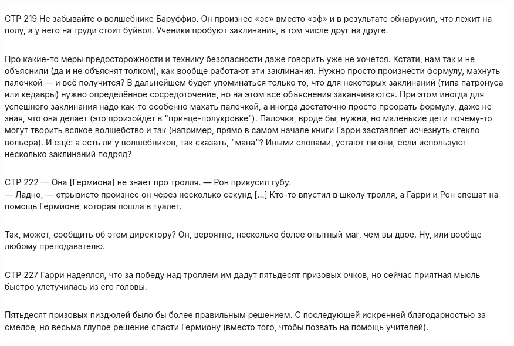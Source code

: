   </section>

  <section class="row" id="page-219">
    <div class="column">
      <p class="text">
        <span class="page-num">СТР 219</span>
        Не забывайте о волшебнике Баруффио. Он произнес «эс» вместо «эф» и в результате обнаружил, что лежит на полу, а у него на груди стоит буйвол.
        <span class="explanation">
          Ученики пробуют заклинания, в том числе друг на друге.
        </span>
      </p>
    </div>
    <div class="column column-60">
      <p class="bad">
        Про какие-то меры предосторожности и технику безопасности даже говорить уже не хочется. Кстати, нам так и не объяснили (да и не объяснят толком), как вообще работают эти заклинания. Нужно просто произнести формулу, махнуть палочкой &mdash; и всё получится? В дальнейшем будет упоминаться только то, что для некоторых заклинаний (типа патронуса или кедавры) нужно определённое сосредоточение, но на этом все объяснения заканчиваются. При этом иногда для успешного заклинания надо как-то особенно махать палочкой, а иногда достаточно просто проорать формулу, даже не зная, что она делает (это произойдёт в "принце-полукровке"). Палочка, вроде бы, нужна, но маленькие дети почему-то могут творить всякое волшебство и так (например, прямо в самом начале книги Гарри заставляет исчезнуть стекло вольера). И ещё: а есть ли у волшебников, так сказать, "мана"? Иными словами, устают ли они, если используют несколько заклинаний подряд?
      </p>
    </div>
  </section>

  <section class="row" id="page-222">
    <div class="column">
      <p class="text">
        <span class="page-num">СТР 222</span>
        &mdash; Она [Гермиона] не знает про тролля. &mdash; Рон прикусил губу.<br>&mdash; Ладно, &mdash; отрывисто произнес он через несколько секунд [...]
        <span class="explanation">
          Кто-то впустил в школу тролля, а Гарри и Рон спешат на помощь Гермионе, которая пошла в туалет.
        </span>
      </p>
    </div>
    <div class="column column-60">
      <p class="meh">
         Так, может, сообщить об этом директору? Он, вероятно, несколько более опытный маг, чем вы двое. Ну, или вообще любому преподавателю.
      </p>
    </div>
  </section>

  <section class="row" id="page-227">
    <div class="column">
      <p class="text">
        <span class="page-num">СТР 227</span>
        Гарри надеялся, что за победу над троллем им дадут пятьдесят призовых очков, но сейчас приятная мысль быстро улетучилась из его головы.
      </p>
    </div>
    <div class="column column-60">
      <p class="comment">
        Пятьдесят призовых пиздюлей было бы более правильным решением. С последующей искренней благодарностью за смелое, но весьма глупое решение спасти Гермиону (вместо того, чтобы позвать на помощь учителей).
      </p>
    </div>
  </section>
